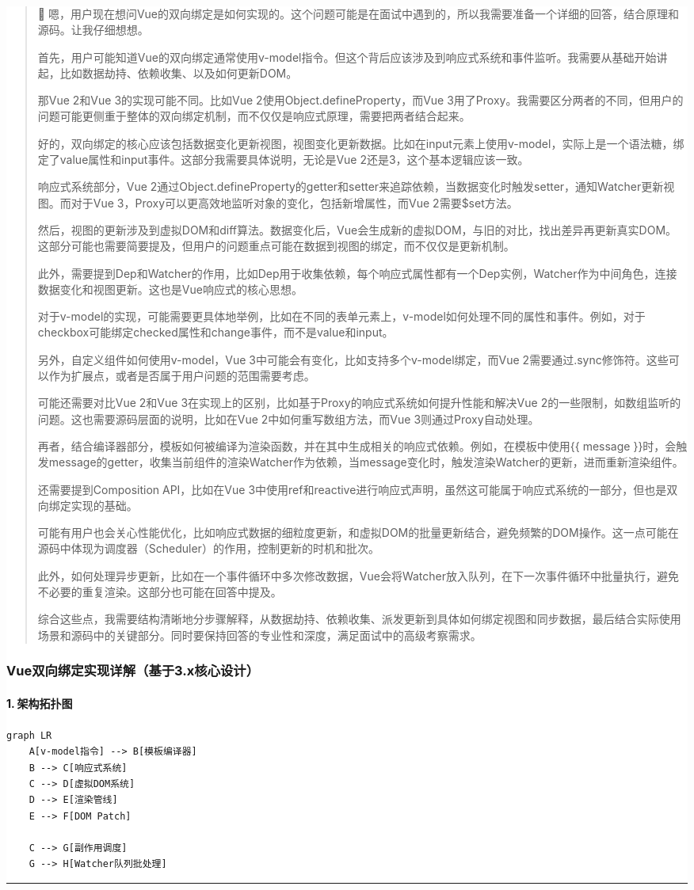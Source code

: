 > 💭 嗯，用户现在想问Vue的双向绑定是如何实现的。这个问题可能是在面试中遇到的，所以我需要准备一个详细的回答，结合原理和源码。让我仔细想想。
>
> 首先，用户可能知道Vue的双向绑定通常使用v-model指令。但这个背后应该涉及到响应式系统和事件监听。我需要从基础开始讲起，比如数据劫持、依赖收集、以及如何更新DOM。
>
> 那Vue 2和Vue 3的实现可能不同。比如Vue 2使用Object.defineProperty，而Vue 3用了Proxy。我需要区分两者的不同，但用户的问题可能更侧重于整体的双向绑定机制，而不仅仅是响应式原理，需要把两者结合起来。
>
> 好的，双向绑定的核心应该包括数据变化更新视图，视图变化更新数据。比如在input元素上使用v-model，实际上是一个语法糖，绑定了value属性和input事件。这部分我需要具体说明，无论是Vue 2还是3，这个基本逻辑应该一致。
>
> 响应式系统部分，Vue 2通过Object.defineProperty的getter和setter来追踪依赖，当数据变化时触发setter，通知Watcher更新视图。而对于Vue 3，Proxy可以更高效地监听对象的变化，包括新增属性，而Vue 2需要$set方法。
>
> 然后，视图的更新涉及到虚拟DOM和diff算法。数据变化后，Vue会生成新的虚拟DOM，与旧的对比，找出差异再更新真实DOM。这部分可能也需要简要提及，但用户的问题重点可能在数据到视图的绑定，而不仅仅是更新机制。
>
> 此外，需要提到Dep和Watcher的作用，比如Dep用于收集依赖，每个响应式属性都有一个Dep实例，Watcher作为中间角色，连接数据变化和视图更新。这也是Vue响应式的核心思想。
>
> 对于v-model的实现，可能需要更具体地举例，比如在不同的表单元素上，v-model如何处理不同的属性和事件。例如，对于checkbox可能绑定checked属性和change事件，而不是value和input。
>
> 另外，自定义组件如何使用v-model，Vue 3中可能会有变化，比如支持多个v-model绑定，而Vue 2需要通过.sync修饰符。这些可以作为扩展点，或者是否属于用户问题的范围需要考虑。
>
> 可能还需要对比Vue 2和Vue 3在实现上的区别，比如基于Proxy的响应式系统如何提升性能和解决Vue 2的一些限制，如数组监听的问题。这也需要源码层面的说明，比如在Vue 2中如何重写数组方法，而Vue 3则通过Proxy自动处理。
>
> 再者，结合编译器部分，模板如何被编译为渲染函数，并在其中生成相关的响应式依赖。例如，在模板中使用{{ message }}时，会触发message的getter，收集当前组件的渲染Watcher作为依赖，当message变化时，触发渲染Watcher的更新，进而重新渲染组件。
>
> 还需要提到Composition API，比如在Vue 3中使用ref和reactive进行响应式声明，虽然这可能属于响应式系统的一部分，但也是双向绑定实现的基础。
>
> 可能有用户也会关心性能优化，比如响应式数据的细粒度更新，和虚拟DOM的批量更新结合，避免频繁的DOM操作。这一点可能在源码中体现为调度器（Scheduler）的作用，控制更新的时机和批次。
>
> 此外，如何处理异步更新，比如在一个事件循环中多次修改数据，Vue会将Watcher放入队列，在下一次事件循环中批量执行，避免不必要的重复渲染。这部分也可能在回答中提及。
>
> 综合这些点，我需要结构清晰地分步骤解释，从数据劫持、依赖收集、派发更新到具体如何绑定视图和同步数据，最后结合实际使用场景和源码中的关键部分。同时要保持回答的专业性和深度，满足面试中的高级考察需求。
>
> 



### Vue双向绑定实现详解（基于3.x核心设计）

#### 1. **架构拓扑图**
```mermaid
graph LR
    A[v-model指令] --> B[模板编译器]
    B --> C[响应式系统]
    C --> D[虚拟DOM系统]
    D --> E[渲染管线]
    E --> F[DOM Patch]
    
    C --> G[副作用调度]
    G --> H[Watcher队列批处理]
```

---
